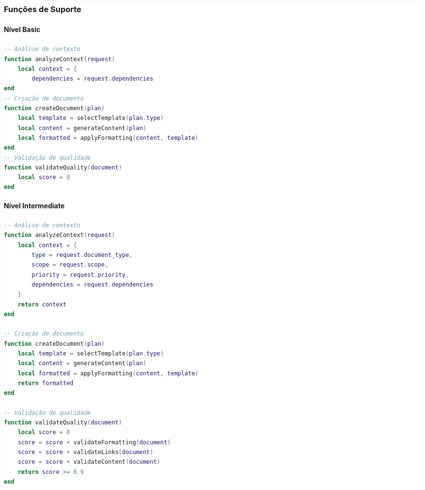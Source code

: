 
### **Funções de Suporte**
#### Nível Basic
```lua
-- Análise de contexto
function analyzeContext(request)
    local context = {
        dependencies = request.dependencies
end
-- Criação de documento
function createDocument(plan)
    local template = selectTemplate(plan.type)
    local content = generateContent(plan)
    local formatted = applyFormatting(content, template)
end
-- Validação de qualidade
function validateQuality(document)
    local score = 0
end
```

#### Nível Intermediate
```lua
-- Análise de contexto
function analyzeContext(request)
    local context = {
        type = request.document_type,
        scope = request.scope,
        priority = request.priority,
        dependencies = request.dependencies
    }
    return context
end

-- Criação de documento
function createDocument(plan)
    local template = selectTemplate(plan.type)
    local content = generateContent(plan)
    local formatted = applyFormatting(content, template)
    return formatted
end

-- Validação de qualidade
function validateQuality(document)
    local score = 0
    score = score + validateFormatting(document)
    score = score + validateLinks(document)
    score = score + validateContent(document)
    return score >= 0.9
end
```
